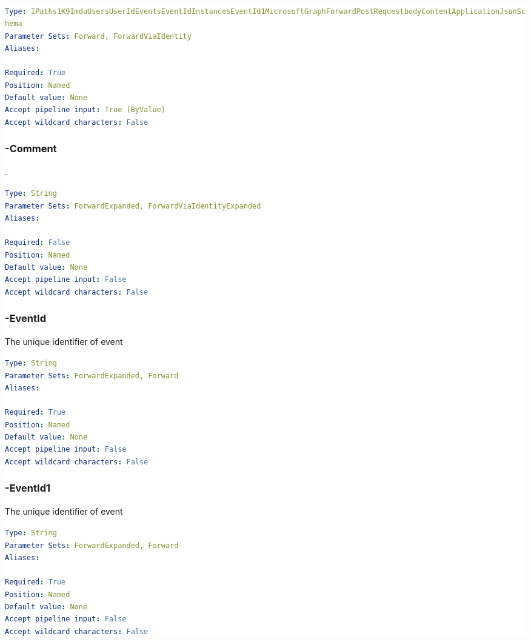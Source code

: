```yaml
Type: IPaths1K9ImduUsersUserIdEventsEventIdInstancesEventId1MicrosoftGraphForwardPostRequestbodyContentApplicationJsonSchema
Parameter Sets: Forward, ForwardViaIdentity
Aliases:

Required: True
Position: Named
Default value: None
Accept pipeline input: True (ByValue)
Accept wildcard characters: False
```

### -Comment
.

```yaml
Type: String
Parameter Sets: ForwardExpanded, ForwardViaIdentityExpanded
Aliases:

Required: False
Position: Named
Default value: None
Accept pipeline input: False
Accept wildcard characters: False
```

### -EventId
The unique identifier of event

```yaml
Type: String
Parameter Sets: ForwardExpanded, Forward
Aliases:

Required: True
Position: Named
Default value: None
Accept pipeline input: False
Accept wildcard characters: False
```

### -EventId1
The unique identifier of event

```yaml
Type: String
Parameter Sets: ForwardExpanded, Forward
Aliases:

Required: True
Position: Named
Default value: None
Accept pipeline input: False
Accept wildcard characters: False
```
